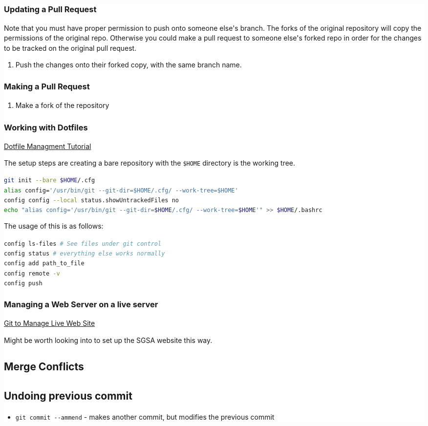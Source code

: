 ### Updating a Pull Request

Note that you must have proper permission to push onto someone else's branch. The forks of the original repository will copy the permissions of the original repo. Otherwise you could make a pull request to someone else's forked repo in order for the changes to be tracked on the original pull request.

1. Push the changes onto their forked copy, with the same branch name.

### Making a Pull Request

1. Make a fork of the repository

### Working with Dotfiles

[Dotfile Managment Tutorial](https://www.atlassian.com/git/tutorials/dotfiles)

The setup steps are creating a bare repository with the `$HOME` directory is the working tree.

```bash
git init --bare $HOME/.cfg
alias config='/usr/bin/git --git-dir=$HOME/.cfg/ --work-tree=$HOME'
config config --local status.showUntrackedFiles no
echo "alias config='/usr/bin/git --git-dir=$HOME/.cfg/ --work-tree=$HOME'" >> $HOME/.bashrc
```

The usage of this is as follows:

```bash
config ls-files # See files under git control
config status # everything else works normally
config add path_to_file 
config remote -v
config push
```

### Managing a Web Server on a live server

[Git to Manage Live Web Site](https://gist.github.com/Nilpo/8ed5e44be00d6cf21f22)

Might be worth looking into to set up the SGSA website this way.

## Merge Conflicts

## Undoing previous commit

*  `git commit --ammend` - makes another commit, but modifies the previous commit

